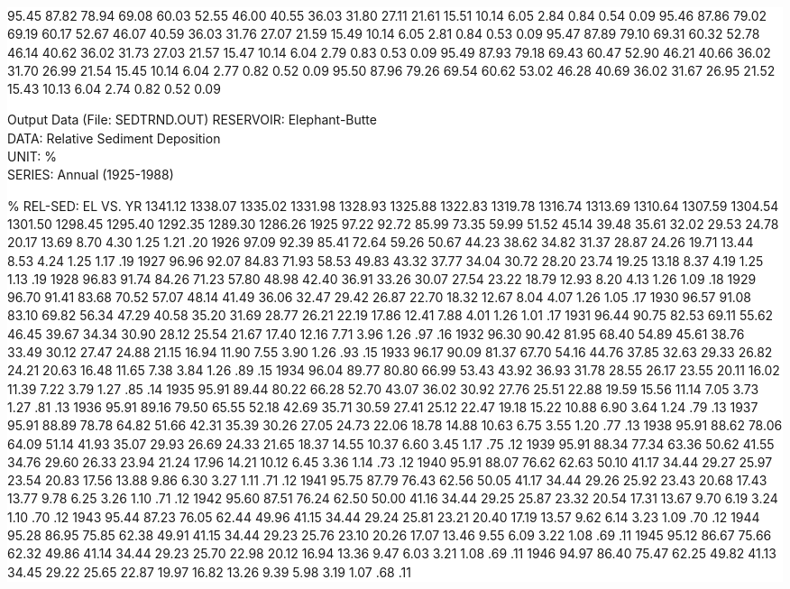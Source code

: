 95.45	87.82	78.94	69.08	60.03	52.55	46.00	40.55	36.03	31.80	27.11	21.61	15.51	10.14	6.05	2.84	0.84	0.54	0.09
95.46	87.86	79.02	69.19	60.17	52.67	46.07	40.59	36.03	31.76	27.07	21.59	15.49	10.14	6.05	2.81	0.84	0.53	0.09
95.47	87.89	79.10	69.31	60.32	52.78	46.14	40.62	36.02	31.73	27.03	21.57	15.47	10.14	6.04	2.79	0.83	0.53	0.09
95.49	87.93	79.18	69.43	60.47	52.90	46.21	40.66	36.02	31.70	26.99	21.54	15.45	10.14	6.04	2.77	0.82	0.52	0.09
95.50	87.96	79.26	69.54	60.62	53.02	46.28	40.69	36.02	31.67	26.95	21.52	15.43	10.13	6.04	2.74	0.82	0.52	0.09

Output Data (File: SEDTRND.OUT)
RESERVOIR:      Elephant-Butte                                                                  
DATA:           Relative Sediment Deposition                                                    
UNIT:           %                                                                               
SERIES:         Annual (1925-1988)                                                              

% REL-SED: EL VS. YR
     1341.12 1338.07 1335.02 1331.98 1328.93 1325.88 1322.83 1319.78 1316.74 1313.69 1310.64 1307.59 1304.54 1301.50 1298.45 1295.40 1292.35 1289.30 1286.26
1925   97.22   92.72   85.99   73.35   59.99   51.52   45.14   39.48   35.61   32.02   29.53   24.78   20.17   13.69    8.70    4.30    1.25    1.21     .20
1926   97.09   92.39   85.41   72.64   59.26   50.67   44.23   38.62   34.82   31.37   28.87   24.26   19.71   13.44    8.53    4.24    1.25    1.17     .19
1927   96.96   92.07   84.83   71.93   58.53   49.83   43.32   37.77   34.04   30.72   28.20   23.74   19.25   13.18    8.37    4.19    1.25    1.13     .19
1928   96.83   91.74   84.26   71.23   57.80   48.98   42.40   36.91   33.26   30.07   27.54   23.22   18.79   12.93    8.20    4.13    1.26    1.09     .18
1929   96.70   91.41   83.68   70.52   57.07   48.14   41.49   36.06   32.47   29.42   26.87   22.70   18.32   12.67    8.04    4.07    1.26    1.05     .17
1930   96.57   91.08   83.10   69.82   56.34   47.29   40.58   35.20   31.69   28.77   26.21   22.19   17.86   12.41    7.88    4.01    1.26    1.01     .17
1931   96.44   90.75   82.53   69.11   55.62   46.45   39.67   34.34   30.90   28.12   25.54   21.67   17.40   12.16    7.71    3.96    1.26     .97     .16
1932   96.30   90.42   81.95   68.40   54.89   45.61   38.76   33.49   30.12   27.47   24.88   21.15   16.94   11.90    7.55    3.90    1.26     .93     .15
1933   96.17   90.09   81.37   67.70   54.16   44.76   37.85   32.63   29.33   26.82   24.21   20.63   16.48   11.65    7.38    3.84    1.26     .89     .15
1934   96.04   89.77   80.80   66.99   53.43   43.92   36.93   31.78   28.55   26.17   23.55   20.11   16.02   11.39    7.22    3.79    1.27     .85     .14
1935   95.91   89.44   80.22   66.28   52.70   43.07   36.02   30.92   27.76   25.51   22.88   19.59   15.56   11.14    7.05    3.73    1.27     .81     .13
1936   95.91   89.16   79.50   65.55   52.18   42.69   35.71   30.59   27.41   25.12   22.47   19.18   15.22   10.88    6.90    3.64    1.24     .79     .13
1937   95.91   88.89   78.78   64.82   51.66   42.31   35.39   30.26   27.05   24.73   22.06   18.78   14.88   10.63    6.75    3.55    1.20     .77     .13
1938   95.91   88.62   78.06   64.09   51.14   41.93   35.07   29.93   26.69   24.33   21.65   18.37   14.55   10.37    6.60    3.45    1.17     .75     .12
1939   95.91   88.34   77.34   63.36   50.62   41.55   34.76   29.60   26.33   23.94   21.24   17.96   14.21   10.12    6.45    3.36    1.14     .73     .12
1940   95.91   88.07   76.62   62.63   50.10   41.17   34.44   29.27   25.97   23.54   20.83   17.56   13.88    9.86    6.30    3.27    1.11     .71     .12
1941   95.75   87.79   76.43   62.56   50.05   41.17   34.44   29.26   25.92   23.43   20.68   17.43   13.77    9.78    6.25    3.26    1.10     .71     .12
1942   95.60   87.51   76.24   62.50   50.00   41.16   34.44   29.25   25.87   23.32   20.54   17.31   13.67    9.70    6.19    3.24    1.10     .70     .12
1943   95.44   87.23   76.05   62.44   49.96   41.15   34.44   29.24   25.81   23.21   20.40   17.19   13.57    9.62    6.14    3.23    1.09     .70     .12
1944   95.28   86.95   75.85   62.38   49.91   41.15   34.44   29.23   25.76   23.10   20.26   17.07   13.46    9.55    6.09    3.22    1.08     .69     .11
1945   95.12   86.67   75.66   62.32   49.86   41.14   34.44   29.23   25.70   22.98   20.12   16.94   13.36    9.47    6.03    3.21    1.08     .69     .11
1946   94.97   86.40   75.47   62.25   49.82   41.13   34.45   29.22   25.65   22.87   19.97   16.82   13.26    9.39    5.98    3.19    1.07     .68     .11